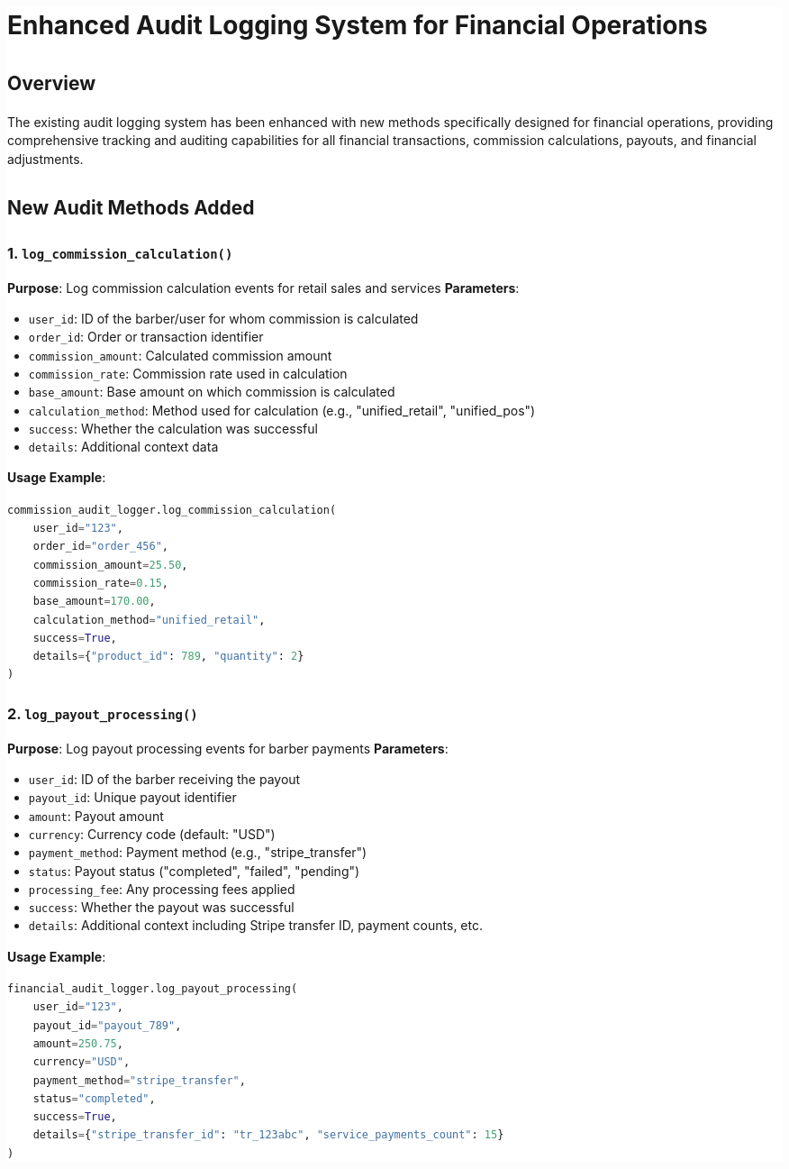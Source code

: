 # Enhanced Audit Logging System for Financial Operations

## Overview
The existing audit logging system has been enhanced with new methods specifically designed for financial operations, providing comprehensive tracking and auditing capabilities for all financial transactions, commission calculations, payouts, and financial adjustments.

## New Audit Methods Added

### 1. `log_commission_calculation()`
**Purpose**: Log commission calculation events for retail sales and services
**Parameters**:
- `user_id`: ID of the barber/user for whom commission is calculated
- `order_id`: Order or transaction identifier
- `commission_amount`: Calculated commission amount
- `commission_rate`: Commission rate used in calculation
- `base_amount`: Base amount on which commission is calculated
- `calculation_method`: Method used for calculation (e.g., "unified_retail", "unified_pos")
- `success`: Whether the calculation was successful
- `details`: Additional context data

**Usage Example**:
```python
commission_audit_logger.log_commission_calculation(
    user_id="123",
    order_id="order_456",
    commission_amount=25.50,
    commission_rate=0.15,
    base_amount=170.00,
    calculation_method="unified_retail",
    success=True,
    details={"product_id": 789, "quantity": 2}
)
```

### 2. `log_payout_processing()`
**Purpose**: Log payout processing events for barber payments
**Parameters**:
- `user_id`: ID of the barber receiving the payout
- `payout_id`: Unique payout identifier
- `amount`: Payout amount
- `currency`: Currency code (default: "USD")
- `payment_method`: Payment method (e.g., "stripe_transfer")
- `status`: Payout status ("completed", "failed", "pending")
- `processing_fee`: Any processing fees applied
- `success`: Whether the payout was successful
- `details`: Additional context including Stripe transfer ID, payment counts, etc.

**Usage Example**:
```python
financial_audit_logger.log_payout_processing(
    user_id="123",
    payout_id="payout_789",
    amount=250.75,
    currency="USD",
    payment_method="stripe_transfer",
    status="completed",
    success=True,
    details={"stripe_transfer_id": "tr_123abc", "service_payments_count": 15}
)
```
